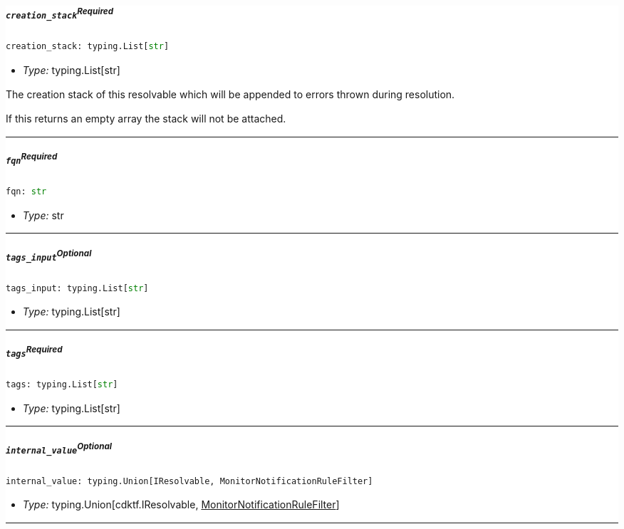 
##### `creation_stack`<sup>Required</sup> <a name="creation_stack" id="@cdktf/provider-datadog.monitorNotificationRule.MonitorNotificationRuleFilterOutputReference.property.creationStack"></a>

```python
creation_stack: typing.List[str]
```

- *Type:* typing.List[str]

The creation stack of this resolvable which will be appended to errors thrown during resolution.

If this returns an empty array the stack will not be attached.

---

##### `fqn`<sup>Required</sup> <a name="fqn" id="@cdktf/provider-datadog.monitorNotificationRule.MonitorNotificationRuleFilterOutputReference.property.fqn"></a>

```python
fqn: str
```

- *Type:* str

---

##### `tags_input`<sup>Optional</sup> <a name="tags_input" id="@cdktf/provider-datadog.monitorNotificationRule.MonitorNotificationRuleFilterOutputReference.property.tagsInput"></a>

```python
tags_input: typing.List[str]
```

- *Type:* typing.List[str]

---

##### `tags`<sup>Required</sup> <a name="tags" id="@cdktf/provider-datadog.monitorNotificationRule.MonitorNotificationRuleFilterOutputReference.property.tags"></a>

```python
tags: typing.List[str]
```

- *Type:* typing.List[str]

---

##### `internal_value`<sup>Optional</sup> <a name="internal_value" id="@cdktf/provider-datadog.monitorNotificationRule.MonitorNotificationRuleFilterOutputReference.property.internalValue"></a>

```python
internal_value: typing.Union[IResolvable, MonitorNotificationRuleFilter]
```

- *Type:* typing.Union[cdktf.IResolvable, <a href="#@cdktf/provider-datadog.monitorNotificationRule.MonitorNotificationRuleFilter">MonitorNotificationRuleFilter</a>]

---



